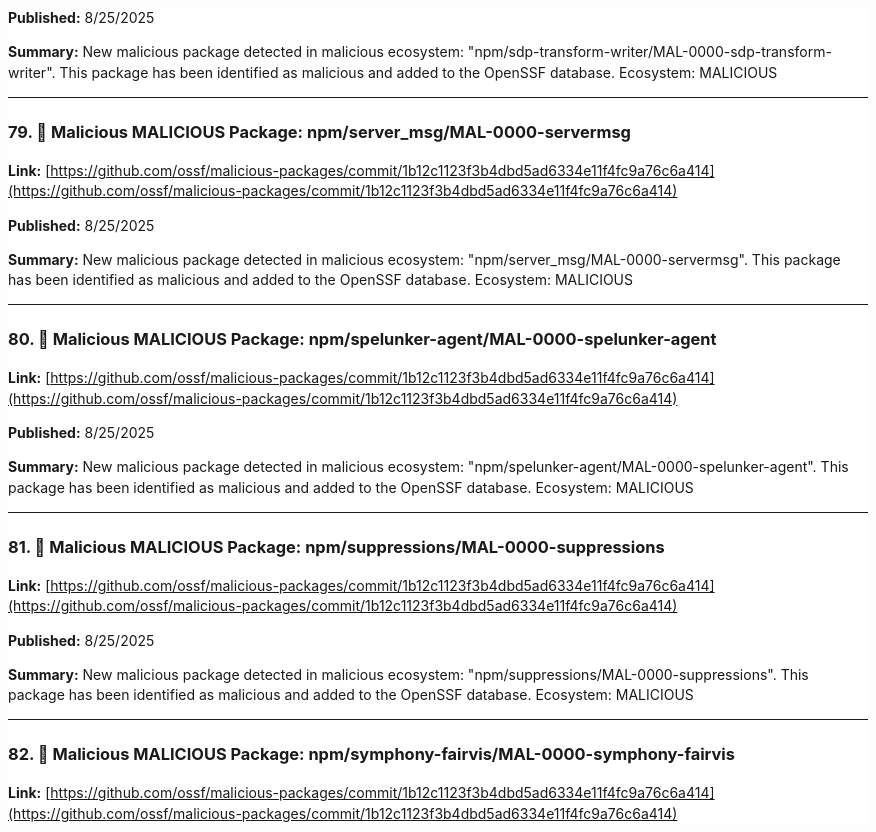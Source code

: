 **Published:** 8/25/2025

**Summary:** New malicious package detected in malicious ecosystem: "npm/sdp-transform-writer/MAL-0000-sdp-transform-writer". This package has been identified as malicious and added to the OpenSSF database. Ecosystem: MALICIOUS

---

### 79. 🚨 Malicious MALICIOUS Package: npm/server_msg/MAL-0000-servermsg

**Link:** [https://github.com/ossf/malicious-packages/commit/1b12c1123f3b4dbd5ad6334e11f4fc9a76c6a414](https://github.com/ossf/malicious-packages/commit/1b12c1123f3b4dbd5ad6334e11f4fc9a76c6a414)

**Published:** 8/25/2025

**Summary:** New malicious package detected in malicious ecosystem: "npm/server_msg/MAL-0000-servermsg". This package has been identified as malicious and added to the OpenSSF database. Ecosystem: MALICIOUS

---

### 80. 🚨 Malicious MALICIOUS Package: npm/spelunker-agent/MAL-0000-spelunker-agent

**Link:** [https://github.com/ossf/malicious-packages/commit/1b12c1123f3b4dbd5ad6334e11f4fc9a76c6a414](https://github.com/ossf/malicious-packages/commit/1b12c1123f3b4dbd5ad6334e11f4fc9a76c6a414)

**Published:** 8/25/2025

**Summary:** New malicious package detected in malicious ecosystem: "npm/spelunker-agent/MAL-0000-spelunker-agent". This package has been identified as malicious and added to the OpenSSF database. Ecosystem: MALICIOUS

---

### 81. 🚨 Malicious MALICIOUS Package: npm/suppressions/MAL-0000-suppressions

**Link:** [https://github.com/ossf/malicious-packages/commit/1b12c1123f3b4dbd5ad6334e11f4fc9a76c6a414](https://github.com/ossf/malicious-packages/commit/1b12c1123f3b4dbd5ad6334e11f4fc9a76c6a414)

**Published:** 8/25/2025

**Summary:** New malicious package detected in malicious ecosystem: "npm/suppressions/MAL-0000-suppressions". This package has been identified as malicious and added to the OpenSSF database. Ecosystem: MALICIOUS

---

### 82. 🚨 Malicious MALICIOUS Package: npm/symphony-fairvis/MAL-0000-symphony-fairvis

**Link:** [https://github.com/ossf/malicious-packages/commit/1b12c1123f3b4dbd5ad6334e11f4fc9a76c6a414](https://github.com/ossf/malicious-packages/commit/1b12c1123f3b4dbd5ad6334e11f4fc9a76c6a414)
